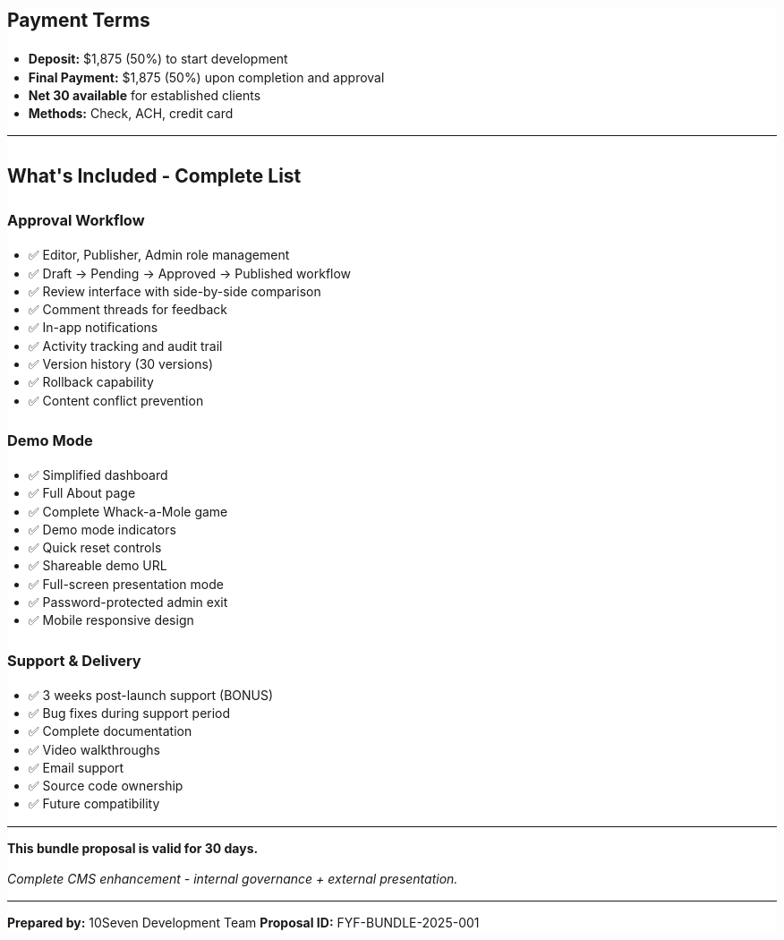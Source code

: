 ## Payment Terms

- **Deposit:** $1,875 (50%) to start development
- **Final Payment:** $1,875 (50%) upon completion and approval
- **Net 30 available** for established clients
- **Methods:** Check, ACH, credit card

---

## What's Included - Complete List

### Approval Workflow
- ✅ Editor, Publisher, Admin role management
- ✅ Draft → Pending → Approved → Published workflow
- ✅ Review interface with side-by-side comparison
- ✅ Comment threads for feedback
- ✅ In-app notifications
- ✅ Activity tracking and audit trail
- ✅ Version history (30 versions)
- ✅ Rollback capability
- ✅ Content conflict prevention

### Demo Mode
- ✅ Simplified dashboard
- ✅ Full About page
- ✅ Complete Whack-a-Mole game
- ✅ Demo mode indicators
- ✅ Quick reset controls
- ✅ Shareable demo URL
- ✅ Full-screen presentation mode
- ✅ Password-protected admin exit
- ✅ Mobile responsive design

### Support & Delivery
- ✅ 3 weeks post-launch support (BONUS)
- ✅ Bug fixes during support period
- ✅ Complete documentation
- ✅ Video walkthroughs
- ✅ Email support
- ✅ Source code ownership
- ✅ Future compatibility

---

**This bundle proposal is valid for 30 days.**

*Complete CMS enhancement - internal governance + external presentation.*

---

**Prepared by:** 10Seven Development Team
**Proposal ID:** FYF-BUNDLE-2025-001
